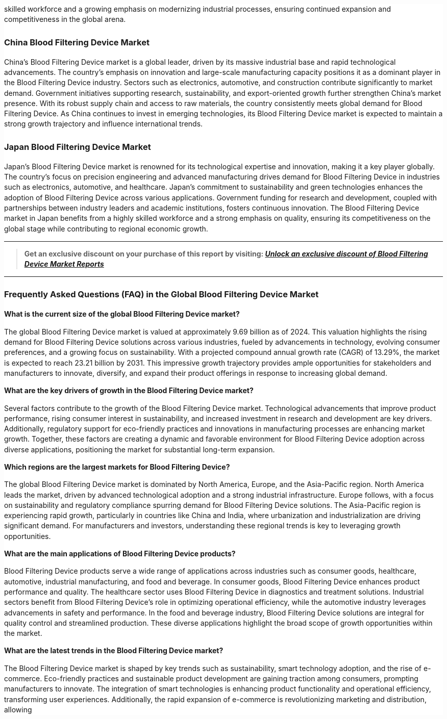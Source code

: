 skilled workforce and a growing emphasis on modernizing industrial processes, ensuring continued expansion and competitiveness in the global arena.</p><h3>China Blood Filtering Device Market</h3><p>China&rsquo;s Blood Filtering Device market is a global leader, driven by its massive industrial base and rapid technological advancements. The country&rsquo;s emphasis on innovation and large-scale manufacturing capacity positions it as a dominant player in the Blood Filtering Device industry. Sectors such as electronics, automotive, and construction contribute significantly to market demand. Government initiatives supporting research, sustainability, and export-oriented growth further strengthen China&rsquo;s market presence. With its robust supply chain and access to raw materials, the country consistently meets global demand for Blood Filtering Device. As China continues to invest in emerging technologies, its Blood Filtering Device market is expected to maintain a strong growth trajectory and influence international trends.</p><h3>Japan Blood Filtering Device Market</h3><p>Japan&rsquo;s Blood Filtering Device market is renowned for its technological expertise and innovation, making it a key player globally. The country&rsquo;s focus on precision engineering and advanced manufacturing drives demand for Blood Filtering Device in industries such as electronics, automotive, and healthcare. Japan&rsquo;s commitment to sustainability and green technologies enhances the adoption of Blood Filtering Device across various applications. Government funding for research and development, coupled with partnerships between industry leaders and academic institutions, fosters continuous innovation. The Blood Filtering Device market in Japan benefits from a highly skilled workforce and a strong emphasis on quality, ensuring its competitiveness on the global stage while contributing to regional economic growth.</p><hr /><blockquote><p><strong>Get an exclusive discount on your purchase of this report by visiting: <em><a href="://marketresearchpulse.com/ask-for-discount/79357?utm_source=Github&amp;utm_medium=019">Unlock an exclusive discount of Blood Filtering Device Market Reports</a></em>&nbsp;</strong></p></blockquote><hr /><h3>Frequently Asked Questions (FAQ) in the Global Blood Filtering Device Market</h3><p><strong>What is the current size of the global Blood Filtering Device market?</strong></p><p>The global Blood Filtering Device market is valued at approximately 9.69 billion as of 2024. This valuation highlights the rising demand for Blood Filtering Device solutions across various industries, fueled by advancements in technology, evolving consumer preferences, and a growing focus on sustainability. With a projected compound annual growth rate (CAGR) of 13.29%, the market is expected to reach 23.21 billion by 2031. This impressive growth trajectory provides ample opportunities for stakeholders and manufacturers to innovate, diversify, and expand their product offerings in response to increasing global demand.</p><p><strong>What are the key drivers of growth in the Blood Filtering Device market?</strong></p><p>Several factors contribute to the growth of the Blood Filtering Device market. Technological advancements that improve product performance, rising consumer interest in sustainability, and increased investment in research and development are key drivers. Additionally, regulatory support for eco-friendly practices and innovations in manufacturing processes are enhancing market growth. Together, these factors are creating a dynamic and favorable environment for Blood Filtering Device adoption across diverse applications, positioning the market for substantial long-term expansion.</p><p><strong>Which regions are the largest markets for Blood Filtering Device?</strong></p><p>The global Blood Filtering Device market is dominated by North America, Europe, and the Asia-Pacific region. North America leads the market, driven by advanced technological adoption and a strong industrial infrastructure. Europe follows, with a focus on sustainability and regulatory compliance spurring demand for Blood Filtering Device solutions. The Asia-Pacific region is experiencing rapid growth, particularly in countries like China and India, where urbanization and industrialization are driving significant demand. For manufacturers and investors, understanding these regional trends is key to leveraging growth opportunities.</p><p><strong>What are the main applications of Blood Filtering Device products?</strong></p><p>Blood Filtering Device products serve a wide range of applications across industries such as consumer goods, healthcare, automotive, industrial manufacturing, and food and beverage. In consumer goods, Blood Filtering Device enhances product performance and quality. The healthcare sector uses Blood Filtering Device in diagnostics and treatment solutions. Industrial sectors benefit from Blood Filtering Device&rsquo;s role in optimizing operational efficiency, while the automotive industry leverages advancements in safety and performance. In the food and beverage industry, Blood Filtering Device solutions are integral for quality control and streamlined production. These diverse applications highlight the broad scope of growth opportunities within the market.</p><p><strong>What are the latest trends in the Blood Filtering Device market?</strong></p><p>The Blood Filtering Device market is shaped by key trends such as sustainability, smart technology adoption, and the rise of e-commerce. Eco-friendly practices and sustainable product development are gaining traction among consumers, prompting manufacturers to innovate. The integration of smart technologies is enhancing product functionality and operational efficiency, transforming user experiences. Additionally, the rapid expansion of e-commerce is revolutionizing marketing and distribution, allowing